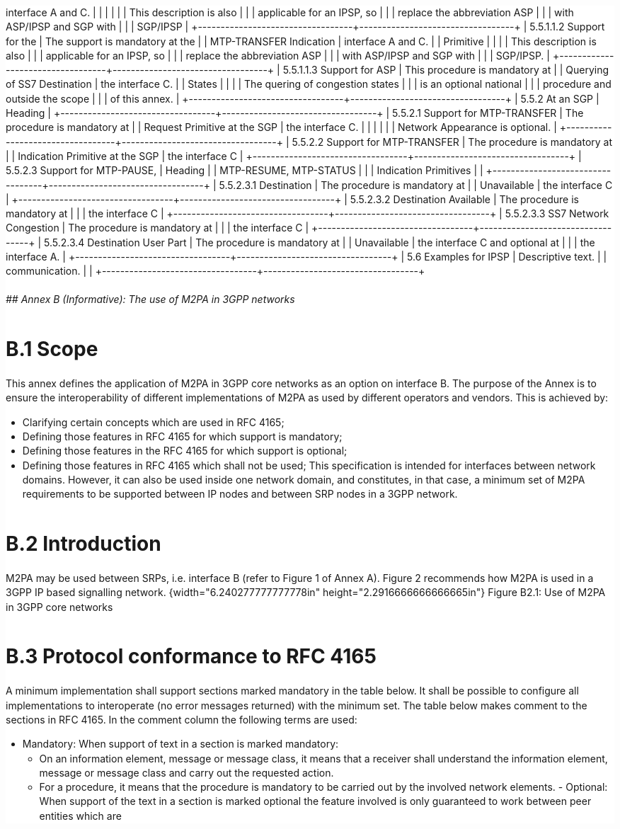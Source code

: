 interface A and C. | | | | | | This description is also | | | applicable for an IPSP, so | | | replace the abbreviation ASP | | | with ASP/IPSP and SGP with | | | SGP/IPSP | +----------------------------------+----------------------------------+ | 5.5.1.1.2 Support for the | The support is mandatory at the | | MTP-TRANSFER Indication | interface A and C. | | Primitive | | | | This description is also | | | applicable for an IPSP, so | | | replace the abbreviation ASP | | | with ASP/IPSP and SGP with | | | SGP/IPSP. | +----------------------------------+----------------------------------+ | 5.5.1.1.3 Support for ASP | This procedure is mandatory at | | Querying of SS7 Destination | the interface C. | | States | | | | The quering of congestion states | | | is an optional national | | | procedure and outside the scope | | | of this annex. | +----------------------------------+----------------------------------+ | 5.5.2 At an SGP | Heading | +----------------------------------+----------------------------------+ | 5.5.2.1 Support for MTP-TRANSFER | The procedure is mandatory at | | Request Primitive at the SGP | the interface C. | | | | | | Network Appearance is optional. | +----------------------------------+----------------------------------+ | 5.5.2.2 Support for MTP-TRANSFER | The procedure is mandatory at | | Indication Primitive at the SGP | the interface C | +----------------------------------+----------------------------------+ | 5.5.2.3 Support for MTP-PAUSE, | Heading | | MTP-RESUME, MTP-STATUS | | | Indication Primitives | | +----------------------------------+----------------------------------+ | 5.5.2.3.1 Destination | The procedure is mandatory at | | Unavailable | the interface C | +----------------------------------+----------------------------------+ | 5.5.2.3.2 Destination Available | The procedure is mandatory at | | | the interface C | +----------------------------------+----------------------------------+ | 5.5.2.3.3 SS7 Network Congestion | The procedure is mandatory at | | | the interface C | +----------------------------------+----------------------------------+ | 5.5.2.3.4 Destination User Part | The procedure is mandatory at | | Unavailable | the interface C and optional at | | | the interface A. | +----------------------------------+----------------------------------+ | 5.6 Examples for IPSP | Descriptive text. | | communication. | | +----------------------------------+----------------------------------+
###### ## Annex B (Informative): The use of M2PA in 3GPP networks
# B.1 Scope
This annex defines the application of M2PA in 3GPP core networks as an option
on interface B. The purpose of the Annex is to ensure the interoperability of
different implementations of M2PA as used by different operators and vendors.
This is achieved by:
  * Clarifying certain concepts which are used in RFC 4165;
  * Defining those features in RFC 4165 for which support is mandatory;
  * Defining those features in the RFC 4165 for which support is optional;
  * Defining those features in RFC 4165 which shall not be used;
This specification is intended for interfaces between network domains.
However, it can also be used inside one network domain, and constitutes, in
that case, a minimum set of M2PA requirements to be supported between IP nodes
and between SRP nodes in a 3GPP network.
# B.2 Introduction
M2PA may be used between SRPs, i.e. interface B (refer to Figure 1 of Annex
A).
Figure 2 recommends how M2PA is used in a 3GPP IP based signalling network.
{width="6.240277777777778in" height="2.2916666666666665in"}
Figure B2.1: Use of M2PA in 3GPP core networks
# B.3 Protocol conformance to RFC 4165
A minimum implementation shall support sections marked mandatory in the table
below. It shall be possible to configure all implementations to interoperate
(no error messages returned) with the minimum set.
The table below makes comment to the sections in RFC 4165. In the comment
column the following terms are used:
  * Mandatory: When support of text in a section is marked mandatory:
    * On an information element, message or message class, it means that a receiver shall understand the information element, message or message class and carry out the requested action.
    * For a procedure, it means that the procedure is mandatory to be carried out by the involved network elements.
\- Optional: When support of the text in a section is marked optional the
feature involved is only guaranteed to work between peer entities which are